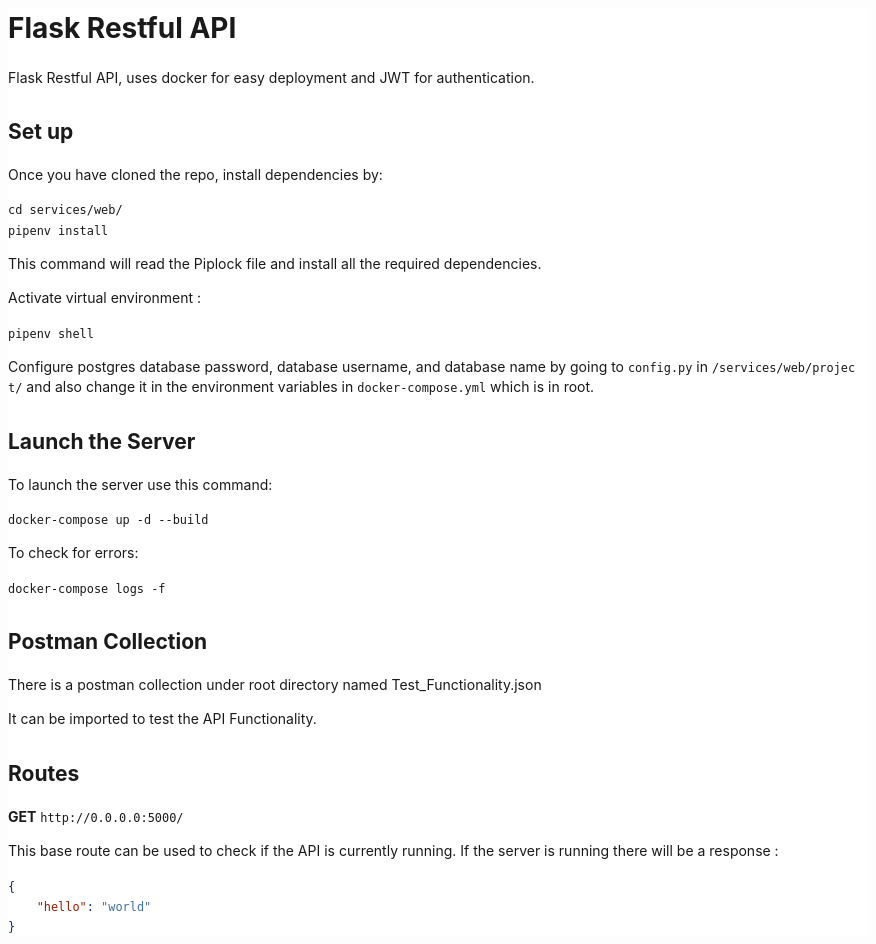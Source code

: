 # Flask Restful API

Flask Restful API, uses docker for easy deployment and JWT for authentication.

## Set up

Once you have cloned the repo, install dependencies by:

```cli
cd services/web/
pipenv install
```

This command will read the Piplock file and install all the required dependencies.

Activate virtual environment :

```cli
pipenv shell
```

Configure postgres database password, database username, and database name by going to `config.py` in `/services/web/project/` and also change it in the environment variables in `docker-compose.yml` which is in root.

## Launch the Server

To launch the server use this command:

```cli
docker-compose up -d --build
```

To check for errors:

```cli
docker-compose logs -f
```

## Postman Collection
There is a postman collection under root directory named Test_Functionality.json

It can be imported to test the API Functionality.

## Routes

**GET** `http://0.0.0.0:5000/`

This base route can be used to check if the API is currently running. If the server is running there will be a response :

```json
{
    "hello": "world"
}
```
